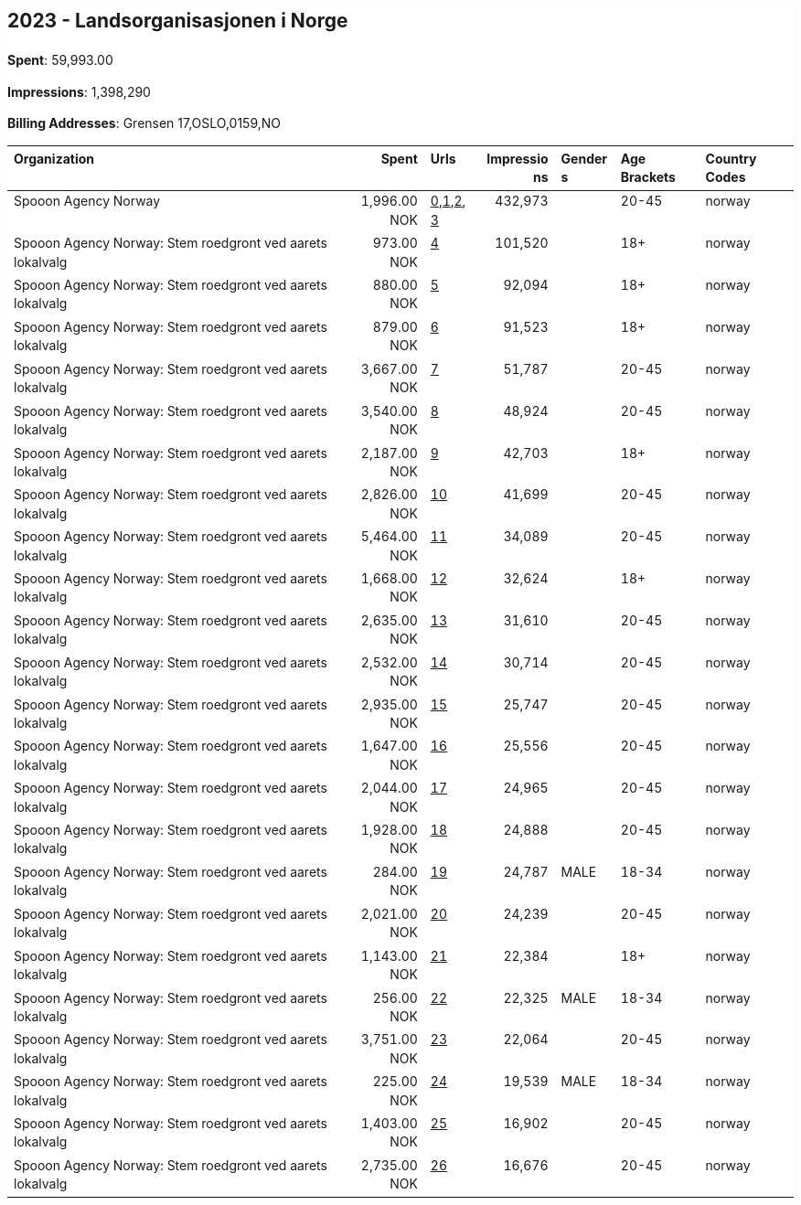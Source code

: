 ## 2023 - Landsorganisasjonen i Norge 
**Spent**: 59,993.00

**Impressions**: 1,398,290

**Billing Addresses**: Grensen 17,OSLO,0159,NO

|Organization|Spent|Urls|Impressions|Genders|Age Brackets|Country Codes|
|:---|---:|:---|---:|:---|:---|:---|
|Spooon Agency Norway|1,996.00 NOK|[0](https://www.snap.com/political-ads/asset/204b0531cad1d717770aa51f03cffa344d5b931c320c8e49de44235e5f1701cb?mediaType=mp4),[1](https://www.snap.com/political-ads/asset/1ca630a2478be81337d9be5aba4596c3239399c87b8142ba73b6d4871f370293?mediaType=mp4),[2](https://www.snap.com/political-ads/asset/314757fc3081225e7926cf7c62523fc15af5d53e2a5638d00502e55958df10cc?mediaType=mp4),[3](https://www.snap.com/political-ads/asset/886680a3f0ece59bf951cb6eff89a474f151473f1a9642e07afde70e169f7362?mediaType=mp4)|432,973||20-45|norway|
|Spooon Agency Norway: Stem roedgront ved aarets lokalvalg|973.00 NOK|[4](https://www.snap.com/political-ads/asset/ea9f5cf4f243e5741ca813ab81fbee95f5417f9d2b84c83d6974417a9a2ed1ac?mediaType=mp4)|101,520||18+|norway|
|Spooon Agency Norway: Stem roedgront ved aarets lokalvalg|880.00 NOK|[5](https://www.snap.com/political-ads/asset/e7fb002358ab44c2ae266c8462e2bcd59ab2eb493a0938db24ea481c9261d06c?mediaType=mp4)|92,094||18+|norway|
|Spooon Agency Norway: Stem roedgront ved aarets lokalvalg|879.00 NOK|[6](https://www.snap.com/political-ads/asset/3edcba5d686da3d157a37fd31a5bbe29664456bc231f24182e58e5edc9228a71?mediaType=mp4)|91,523||18+|norway|
|Spooon Agency Norway: Stem roedgront ved aarets lokalvalg|3,667.00 NOK|[7](https://www.snap.com/political-ads/asset/f9ab6761181e690f67668ce3dada567b5af6278d85de996047df23e2f0d8e8b6?mediaType=mp4)|51,787||20-45|norway|
|Spooon Agency Norway: Stem roedgront ved aarets lokalvalg|3,540.00 NOK|[8](https://www.snap.com/political-ads/asset/c3ce74afc2ddbba8e34611c210d05f24b79ae3ea78d928e3483ea52f068c2172?mediaType=mp4)|48,924||20-45|norway|
|Spooon Agency Norway: Stem roedgront ved aarets lokalvalg|2,187.00 NOK|[9](https://www.snap.com/political-ads/asset/ea9f5cf4f243e5741ca813ab81fbee95f5417f9d2b84c83d6974417a9a2ed1ac?mediaType=mp4)|42,703||18+|norway|
|Spooon Agency Norway: Stem roedgront ved aarets lokalvalg|2,826.00 NOK|[10](https://www.snap.com/political-ads/asset/f9ab6761181e690f67668ce3dada567b5af6278d85de996047df23e2f0d8e8b6?mediaType=mp4)|41,699||20-45|norway|
|Spooon Agency Norway: Stem roedgront ved aarets lokalvalg|5,464.00 NOK|[11](https://www.snap.com/political-ads/asset/357c51f709db7999c75462334fe7f9ebe4e8be9acb78192f1689d802f7da6bbb?mediaType=mp4)|34,089||20-45|norway|
|Spooon Agency Norway: Stem roedgront ved aarets lokalvalg|1,668.00 NOK|[12](https://www.snap.com/political-ads/asset/e7fb002358ab44c2ae266c8462e2bcd59ab2eb493a0938db24ea481c9261d06c?mediaType=mp4)|32,624||18+|norway|
|Spooon Agency Norway: Stem roedgront ved aarets lokalvalg|2,635.00 NOK|[13](https://www.snap.com/political-ads/asset/af1963fbbbd7d4ec644f01274c4f04ac4d822386e46f03eb24259836ffd49f9d?mediaType=mp4)|31,610||20-45|norway|
|Spooon Agency Norway: Stem roedgront ved aarets lokalvalg|2,532.00 NOK|[14](https://www.snap.com/political-ads/asset/357c51f709db7999c75462334fe7f9ebe4e8be9acb78192f1689d802f7da6bbb?mediaType=mp4)|30,714||20-45|norway|
|Spooon Agency Norway: Stem roedgront ved aarets lokalvalg|2,935.00 NOK|[15](https://www.snap.com/political-ads/asset/faaabe2cf0042335e6d3405bdc6571f416115d5c5dd36aefdf9e1b5960b7f715?mediaType=mp4)|25,747||20-45|norway|
|Spooon Agency Norway: Stem roedgront ved aarets lokalvalg|1,647.00 NOK|[16](https://www.snap.com/political-ads/asset/239206ab72376374de05653927c5d40784b3c6acdf591dd8a0cbc517d28beff9?mediaType=mp4)|25,556||20-45|norway|
|Spooon Agency Norway: Stem roedgront ved aarets lokalvalg|2,044.00 NOK|[17](https://www.snap.com/political-ads/asset/d2ab1fe948254da3e4844d5cd61f6f410112f45118aa405b3cd0a1df1cd8e6fc?mediaType=mp4)|24,965||20-45|norway|
|Spooon Agency Norway: Stem roedgront ved aarets lokalvalg|1,928.00 NOK|[18](https://www.snap.com/political-ads/asset/65c3657ce05d9950441af5d0a423442c5859b75e1ab926319844aa89a9b46742?mediaType=mp4)|24,888||20-45|norway|
|Spooon Agency Norway: Stem roedgront ved aarets lokalvalg|284.00 NOK|[19](https://www.snap.com/political-ads/asset/e7fb002358ab44c2ae266c8462e2bcd59ab2eb493a0938db24ea481c9261d06c?mediaType=mp4)|24,787|MALE|18-34|norway|
|Spooon Agency Norway: Stem roedgront ved aarets lokalvalg|2,021.00 NOK|[20](https://www.snap.com/political-ads/asset/8d5008c44686ee95ca913fd066c859e037f469bb596feba2447fc99b5acf84f4?mediaType=mp4)|24,239||20-45|norway|
|Spooon Agency Norway: Stem roedgront ved aarets lokalvalg|1,143.00 NOK|[21](https://www.snap.com/political-ads/asset/3edcba5d686da3d157a37fd31a5bbe29664456bc231f24182e58e5edc9228a71?mediaType=mp4)|22,384||18+|norway|
|Spooon Agency Norway: Stem roedgront ved aarets lokalvalg|256.00 NOK|[22](https://www.snap.com/political-ads/asset/ea9f5cf4f243e5741ca813ab81fbee95f5417f9d2b84c83d6974417a9a2ed1ac?mediaType=mp4)|22,325|MALE|18-34|norway|
|Spooon Agency Norway: Stem roedgront ved aarets lokalvalg|3,751.00 NOK|[23](https://www.snap.com/political-ads/asset/af1963fbbbd7d4ec644f01274c4f04ac4d822386e46f03eb24259836ffd49f9d?mediaType=mp4)|22,064||20-45|norway|
|Spooon Agency Norway: Stem roedgront ved aarets lokalvalg|225.00 NOK|[24](https://www.snap.com/political-ads/asset/3edcba5d686da3d157a37fd31a5bbe29664456bc231f24182e58e5edc9228a71?mediaType=mp4)|19,539|MALE|18-34|norway|
|Spooon Agency Norway: Stem roedgront ved aarets lokalvalg|1,403.00 NOK|[25](https://www.snap.com/political-ads/asset/faaabe2cf0042335e6d3405bdc6571f416115d5c5dd36aefdf9e1b5960b7f715?mediaType=mp4)|16,902||20-45|norway|
|Spooon Agency Norway: Stem roedgront ved aarets lokalvalg|2,735.00 NOK|[26](https://www.snap.com/political-ads/asset/8d5008c44686ee95ca913fd066c859e037f469bb596feba2447fc99b5acf84f4?mediaType=mp4)|16,676||20-45|norway|